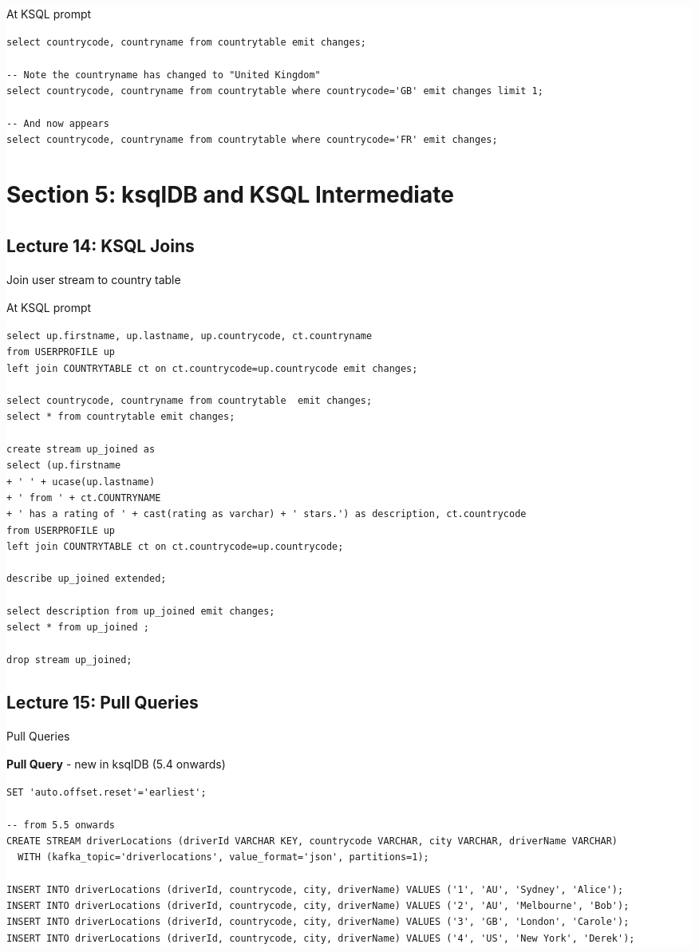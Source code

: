 At KSQL prompt
```
select countrycode, countryname from countrytable emit changes;

-- Note the countryname has changed to "United Kingdom"
select countrycode, countryname from countrytable where countrycode='GB' emit changes limit 1;

-- And now appears
select countrycode, countryname from countrytable where countrycode='FR' emit changes;
```

# Section 5: ksqlDB and KSQL Intermediate
## Lecture 14: KSQL Joins

Join user stream to country table

At KSQL prompt

```
select up.firstname, up.lastname, up.countrycode, ct.countryname 
from USERPROFILE up 
left join COUNTRYTABLE ct on ct.countrycode=up.countrycode emit changes;
 
select countrycode, countryname from countrytable  emit changes;
select * from countrytable emit changes;

create stream up_joined as 
select (up.firstname 
+ ' ' + ucase(up.lastname) 
+ ' from ' + ct.COUNTRYNAME
+ ' has a rating of ' + cast(rating as varchar) + ' stars.') as description, ct.countrycode
from USERPROFILE up 
left join COUNTRYTABLE ct on ct.countrycode=up.countrycode;

describe up_joined extended;

select description from up_joined emit changes;
select * from up_joined ;

drop stream up_joined;
```

## Lecture 15: Pull Queries

Pull Queries

**Pull Query** - new in ksqlDB (5.4 onwards)

```
SET 'auto.offset.reset'='earliest';

-- from 5.5 onwards
CREATE STREAM driverLocations (driverId VARCHAR KEY, countrycode VARCHAR, city VARCHAR, driverName VARCHAR)
  WITH (kafka_topic='driverlocations', value_format='json', partitions=1);

INSERT INTO driverLocations (driverId, countrycode, city, driverName) VALUES ('1', 'AU', 'Sydney', 'Alice');
INSERT INTO driverLocations (driverId, countrycode, city, driverName) VALUES ('2', 'AU', 'Melbourne', 'Bob');
INSERT INTO driverLocations (driverId, countrycode, city, driverName) VALUES ('3', 'GB', 'London', 'Carole');
INSERT INTO driverLocations (driverId, countrycode, city, driverName) VALUES ('4', 'US', 'New York', 'Derek');
```